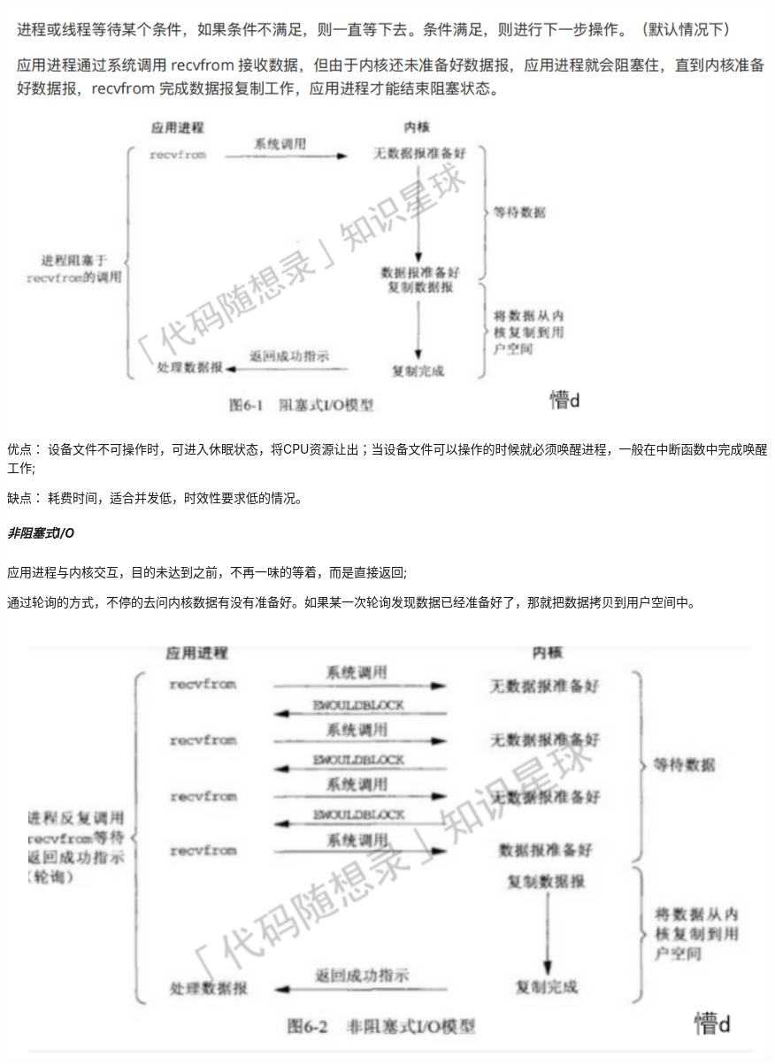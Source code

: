 ![阻塞式IO](./image/阻塞式IO.png)

优点：
设备⽂件不可操作时，可进⼊休眠状态，将CPU资源让出；当设备⽂件可以操作的时候就必须唤醒进程，⼀般在中断函数中完成唤醒⼯作;

缺点：
耗费时间，适合并发低，时效性要求低的情况。

##### ⾮阻塞式I/O

应⽤进程与内核交互，⽬的未达到之前，不再⼀味的等着，⽽是直接返回;

通过轮询的⽅式，不停的去问内核数据有没有准备好。如果某⼀次轮询发现数据已经准备好了，那就把数据拷⻉到⽤户空间中。

![非阻塞式IO](./image/非阻塞式IO.png)
